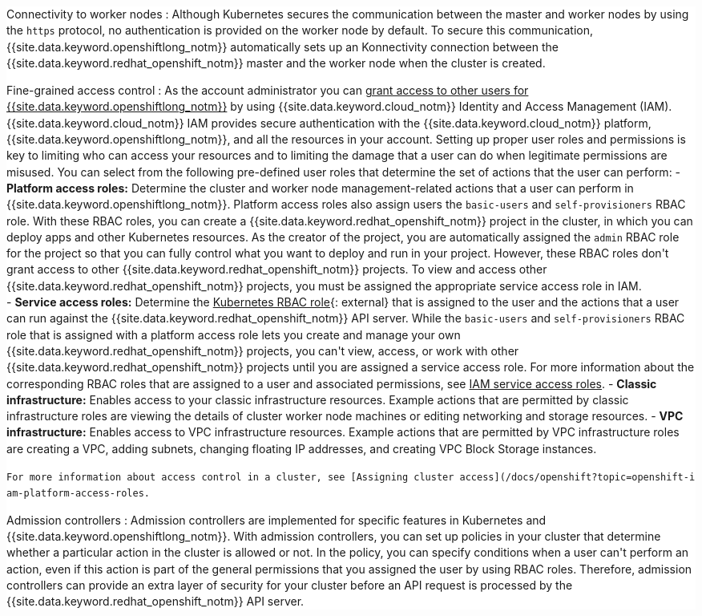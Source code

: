 Connectivity to worker nodes
:   Although Kubernetes secures the communication between the master and worker nodes by using the `https` protocol, no authentication is provided on the worker node by default. To secure this communication, {{site.data.keyword.openshiftlong_notm}} automatically sets up an Konnectivity connection between the {{site.data.keyword.redhat_openshift_notm}} master and the worker node when the cluster is created.

Fine-grained access control
:   As the account administrator you can [grant access to other users for {{site.data.keyword.openshiftlong_notm}}](/docs/openshift?topic=openshift-iam-platform-access-roles) by using {{site.data.keyword.cloud_notm}} Identity and Access Management (IAM). {{site.data.keyword.cloud_notm}} IAM provides secure authentication with the {{site.data.keyword.cloud_notm}} platform, {{site.data.keyword.openshiftlong_notm}}, and all the resources in your account. Setting up proper user roles and permissions is key to limiting who can access your resources and to limiting the damage that a user can do when legitimate permissions are misused. You can select from the following pre-defined user roles that determine the set of actions that the user can perform: 
    - **Platform access roles:** Determine the cluster and worker node management-related actions that a user can perform in {{site.data.keyword.openshiftlong_notm}}. Platform access roles also assign users the `basic-users` and `self-provisioners` RBAC role. With these RBAC roles, you can create a {{site.data.keyword.redhat_openshift_notm}} project in the cluster, in which you can deploy apps and other Kubernetes resources. As the creator of the project, you are automatically assigned the `admin` RBAC role for the project so that you can fully control what you want to deploy and run in your project. However, these RBAC roles don't grant access to other {{site.data.keyword.redhat_openshift_notm}} projects. To view and access other {{site.data.keyword.redhat_openshift_notm}} projects, you must be assigned the appropriate service access role in IAM.  
    - **Service access roles:** Determine the [Kubernetes RBAC role](https://kubernetes.io/docs/reference/access-authn-authz/rbac/){: external} that is assigned to the user and the actions that a user can run against the {{site.data.keyword.redhat_openshift_notm}} API server. While the `basic-users` and `self-provisioners` RBAC role that is assigned with a platform access role lets you create and manage your own {{site.data.keyword.redhat_openshift_notm}} projects, you can't view, access, or work with other {{site.data.keyword.redhat_openshift_notm}} projects until you are assigned a service access role. For more information about the corresponding RBAC roles that are assigned to a user and associated permissions, see [IAM service access roles](/docs/openshift?topic=openshift-iam-platform-access-roles). 
    - **Classic infrastructure:** Enables access to your classic infrastructure resources. Example actions that are permitted by classic infrastructure roles are viewing the details of cluster worker node machines or editing networking and storage resources.
    - **VPC infrastructure:** Enables access to VPC infrastructure resources. Example actions that are permitted by VPC infrastructure roles are creating a VPC, adding subnets, changing floating IP addresses, and creating VPC Block Storage instances.

    For more information about access control in a cluster, see [Assigning cluster access](/docs/openshift?topic=openshift-iam-platform-access-roles.

Admission controllers
:   Admission controllers are implemented for specific features in Kubernetes and {{site.data.keyword.openshiftlong_notm}}. With admission controllers, you can set up policies in your cluster that determine whether a particular action in the cluster is allowed or not. In the policy, you can specify conditions when a user can't perform an action, even if this action is part of the general permissions that you assigned the user by using RBAC roles. Therefore, admission controllers can provide an extra layer of security for your cluster before an API request is processed by the {{site.data.keyword.redhat_openshift_notm}} API server.
  